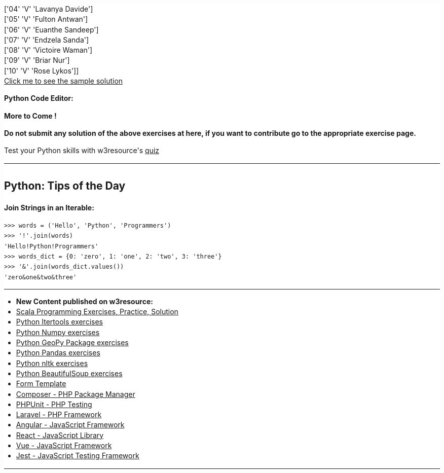 \['04' 'V' 'Lavanya Davide'\]  
\['05' 'V' 'Fulton Antwan'\]  
\['06' 'V' 'Euanthe Sandeep'\]  
\['07' 'V' 'Endzela Sanda'\]  
\['08' 'V' 'Victoire Waman'\]  
\['09' 'V' 'Briar Nur'\]  
\['10' 'V' 'Rose Lykos'\]\]  
[Click me to see the sample solution](python-numpy-string-exercise-22.php)

**Python Code Editor:**

**More to Come !**

**Do not submit any solution of the above exercises at here, if you want to contribute go to the appropriate exercise page.**

Test your Python skills with w3resource's [quiz](https://www.w3resource.com/quizzes/python/index.php)



---

<span class="underline"></span>

## Python: Tips of the Day

**Join Strings in an Iterable:**

    >>> words = ('Hello', 'Python', 'Programmers')
    >>> '!'.join(words)
    'Hello!Python!Programmers'
    >>> words_dict = {0: 'zero', 1: 'one', 2: 'two', 3: 'three'}
    >>> '&'.join(words_dict.values())
    'zero&one&two&three'

---

- **New Content published on w3resource:**
- [Scala Programming Exercises, Practice, Solution](https://www.w3resource.com/scala-exercises/index.php)
- [Python Itertools exercises](https://www.w3resource.com/python-exercises/itertools/index.php)
- [Python Numpy exercises](https://www.w3resource.com/python-exercises/numpy/index.php)
- [Python GeoPy Package exercises](https://www.w3resource.com/python-exercises/geopy/index.php)
- [Python Pandas exercises](https://www.w3resource.com/python-exercises/pandas/index.php)
- [Python nltk exercises](https://www.w3resource.com/python-exercises/nltk/index.php)
- [Python BeautifulSoup exercises](https://www.w3resource.com/python-exercises/BeautifulSoup/index.php)
- [Form Template](https://www.w3resource.com/form-template/)
- [Composer - PHP Package Manager](https://www.w3resource.com/php/composer/a-gentle-introduction-to-composer.php)
- [PHPUnit - PHP Testing](https://www.w3resource.com/php/PHPUnit/a-gentle-introduction-to-unit-test-and-testing.php)
- [Laravel - PHP Framework](https://www.w3resource.com/laravel/laravel-tutorial.php)
- [Angular - JavaScript Framework](https://www.w3resource.com/angular/getting-started-with-angular.php)
- [React - JavaScript Library](https://www.w3resource.com/react/react-js-overview.php)
- [Vue - JavaScript Framework](https://www.w3resource.com/vue/installation.php)
- [Jest - JavaScript Testing Framework](https://www.w3resource.com/jest/jest-getting-started.php)

---